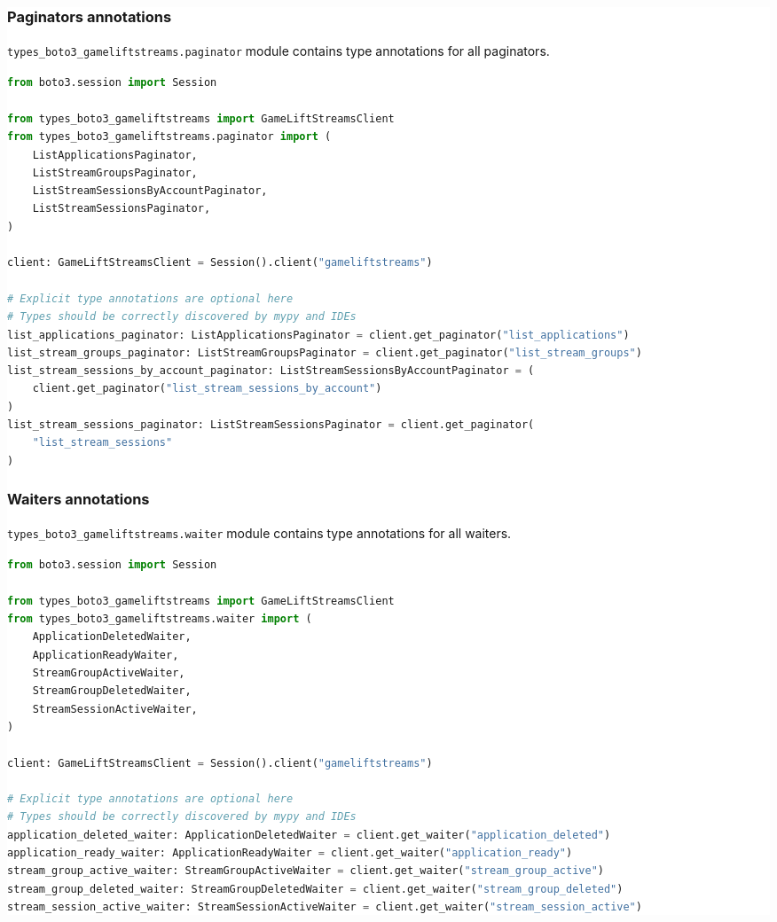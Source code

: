 <a id="paginators-annotations"></a>

### Paginators annotations

`types_boto3_gameliftstreams.paginator` module contains type annotations for
all paginators.

```python
from boto3.session import Session

from types_boto3_gameliftstreams import GameLiftStreamsClient
from types_boto3_gameliftstreams.paginator import (
    ListApplicationsPaginator,
    ListStreamGroupsPaginator,
    ListStreamSessionsByAccountPaginator,
    ListStreamSessionsPaginator,
)

client: GameLiftStreamsClient = Session().client("gameliftstreams")

# Explicit type annotations are optional here
# Types should be correctly discovered by mypy and IDEs
list_applications_paginator: ListApplicationsPaginator = client.get_paginator("list_applications")
list_stream_groups_paginator: ListStreamGroupsPaginator = client.get_paginator("list_stream_groups")
list_stream_sessions_by_account_paginator: ListStreamSessionsByAccountPaginator = (
    client.get_paginator("list_stream_sessions_by_account")
)
list_stream_sessions_paginator: ListStreamSessionsPaginator = client.get_paginator(
    "list_stream_sessions"
)
```

<a id="waiters-annotations"></a>

### Waiters annotations

`types_boto3_gameliftstreams.waiter` module contains type annotations for all
waiters.

```python
from boto3.session import Session

from types_boto3_gameliftstreams import GameLiftStreamsClient
from types_boto3_gameliftstreams.waiter import (
    ApplicationDeletedWaiter,
    ApplicationReadyWaiter,
    StreamGroupActiveWaiter,
    StreamGroupDeletedWaiter,
    StreamSessionActiveWaiter,
)

client: GameLiftStreamsClient = Session().client("gameliftstreams")

# Explicit type annotations are optional here
# Types should be correctly discovered by mypy and IDEs
application_deleted_waiter: ApplicationDeletedWaiter = client.get_waiter("application_deleted")
application_ready_waiter: ApplicationReadyWaiter = client.get_waiter("application_ready")
stream_group_active_waiter: StreamGroupActiveWaiter = client.get_waiter("stream_group_active")
stream_group_deleted_waiter: StreamGroupDeletedWaiter = client.get_waiter("stream_group_deleted")
stream_session_active_waiter: StreamSessionActiveWaiter = client.get_waiter("stream_session_active")
```
